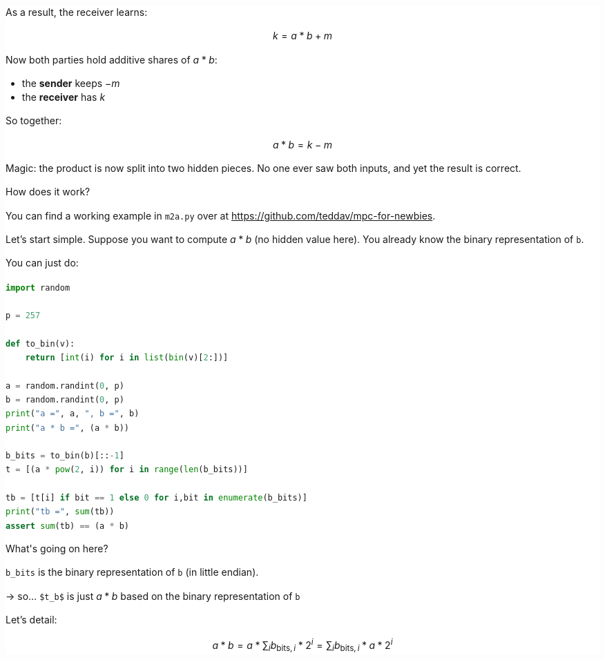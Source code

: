 As a result, the receiver learns:

$$
k = a*b+m
$$

Now both parties hold additive shares of $a*b$:

- the **sender** keeps $-m$
- the **receiver** has $k$

So together:

$$
a*b=k-m
$$

Magic: the product is now split into two hidden pieces. No one ever saw both inputs, and yet the result is correct.

How does it work?

You can find a working example in `m2a.py` over at https://github.com/teddav/mpc-for-newbies.

Let’s start simple. Suppose you want to compute $a*b$ (no hidden value here). You already know the binary representation of `b`.

You can just do:

```python
import random

p = 257

def to_bin(v):
    return [int(i) for i in list(bin(v)[2:])]

a = random.randint(0, p)
b = random.randint(0, p)
print("a =", a, ", b =", b)
print("a * b =", (a * b))

b_bits = to_bin(b)[::-1]
t = [(a * pow(2, i)) for i in range(len(b_bits))]

tb = [t[i] if bit == 1 else 0 for i,bit in enumerate(b_bits)]
print("tb =", sum(tb))
assert sum(tb) == (a * b)
```

What's going on here?

`b_bits` is the binary representation of `b` (in little endian).

→ so… `$t_b$` is just $a*b$ based on the binary representation of `b`

Let’s detail:

$$
a*b=a*\sum_i{b_{\text{bits},i}}*2^i=\sum_i{b_{\text{bits},i}}*a*2^i
$$
